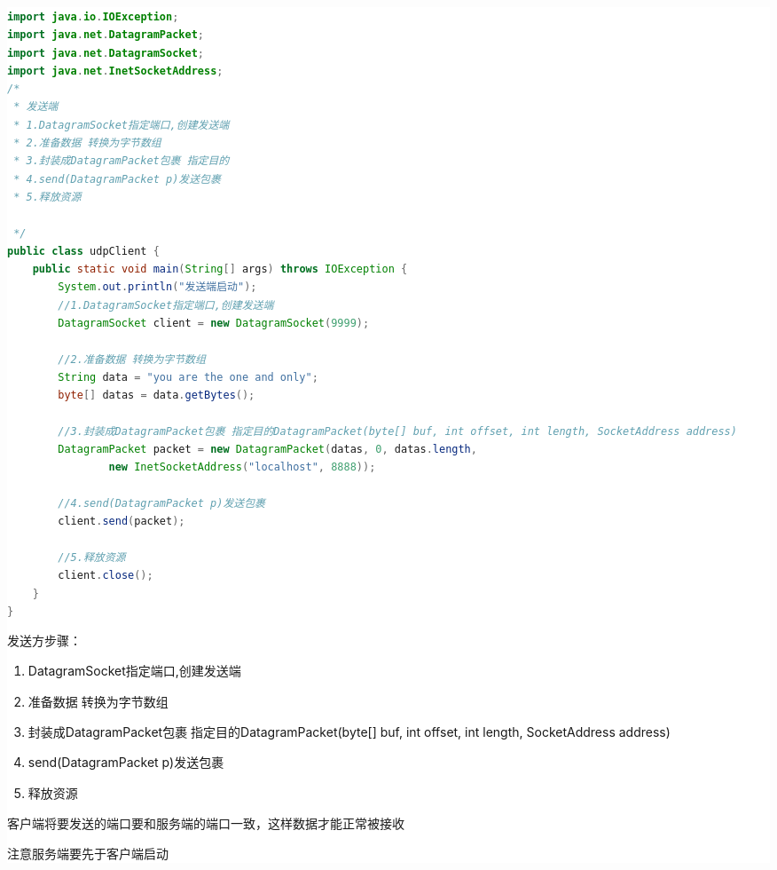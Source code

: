 ```java
import java.io.IOException;
import java.net.DatagramPacket;
import java.net.DatagramSocket;
import java.net.InetSocketAddress;
/*
 * 发送端
 * 1.DatagramSocket指定端口,创建发送端
 * 2.准备数据 转换为字节数组
 * 3.封装成DatagramPacket包裹 指定目的
 * 4.send(DatagramPacket p)发送包裹
 * 5.释放资源

 */
public class udpClient {
	public static void main(String[] args) throws IOException {
		System.out.println("发送端启动");
		//1.DatagramSocket指定端口,创建发送端
		DatagramSocket client = new DatagramSocket(9999);
		
		//2.准备数据 转换为字节数组
		String data = "you are the one and only";
		byte[] datas = data.getBytes();
		
		//3.封装成DatagramPacket包裹 指定目的DatagramPacket(byte[] buf, int offset, int length, SocketAddress address)
		DatagramPacket packet = new DatagramPacket(datas, 0, datas.length, 
				new InetSocketAddress("localhost", 8888));
		
		//4.send(DatagramPacket p)发送包裹
		client.send(packet);
		
		//5.释放资源
		client.close();
	}
}

```

发送方步骤：

1. DatagramSocket指定端口,创建发送端

2. 准备数据 转换为字节数组

3. 封装成DatagramPacket包裹 指定目的DatagramPacket(byte[] buf, int offset, int length, SocketAddress address)

4. send(DatagramPacket p)发送包裹

5. 释放资源

客户端将要发送的端口要和服务端的端口一致，这样数据才能正常被接收

注意服务端要先于客户端启动
</font>